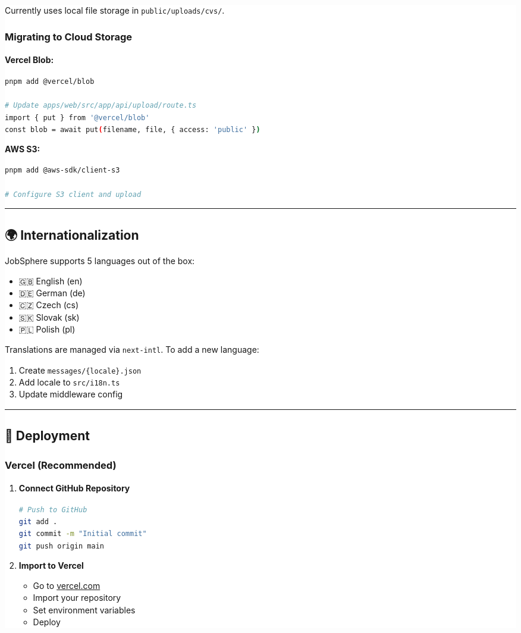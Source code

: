 Currently uses local file storage in `public/uploads/cvs/`.

### Migrating to Cloud Storage

**Vercel Blob:**
```bash
pnpm add @vercel/blob

# Update apps/web/src/app/api/upload/route.ts
import { put } from '@vercel/blob'
const blob = await put(filename, file, { access: 'public' })
```

**AWS S3:**
```bash
pnpm add @aws-sdk/client-s3

# Configure S3 client and upload
```

---

## 🌍 Internationalization

JobSphere supports 5 languages out of the box:

- 🇬🇧 English (en)
- 🇩🇪 German (de)
- 🇨🇿 Czech (cs)
- 🇸🇰 Slovak (sk)
- 🇵🇱 Polish (pl)

Translations are managed via `next-intl`. To add a new language:

1. Create `messages/{locale}.json`
2. Add locale to `src/i18n.ts`
3. Update middleware config

---

## 🚀 Deployment

### Vercel (Recommended)

1. **Connect GitHub Repository**
   ```bash
   # Push to GitHub
   git add .
   git commit -m "Initial commit"
   git push origin main
   ```

2. **Import to Vercel**
   - Go to [vercel.com](https://vercel.com)
   - Import your repository
   - Set environment variables
   - Deploy
